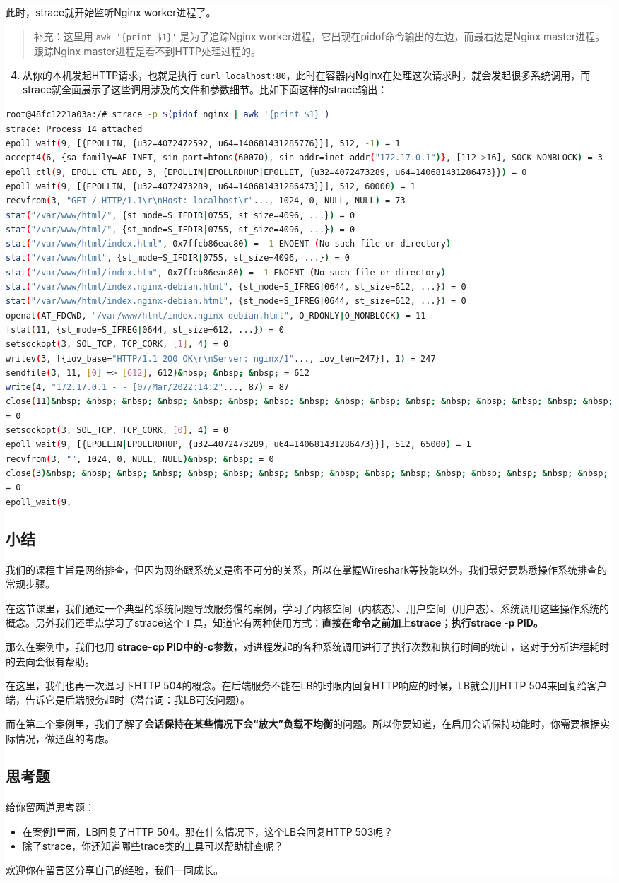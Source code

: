 此时，strace就开始监听Nginx worker进程了。

> 补充：这里用 `awk '{print $1}'` 是为了追踪Nginx worker进程，它出现在pidof命令输出的左边，而最右边是Nginx master进程。跟踪Nginx master进程是看不到HTTP处理过程的。

4. 从你的本机发起HTTP请求，也就是执行 `curl localhost:80`，此时在容器内Nginx在处理这次请求时，就会发起很多系统调用，而strace就全面展示了这些调用涉及的文件和参数细节。比如下面这样的strace输出：



```bash
root@48fc1221a03a:/# strace -p $(pidof nginx | awk '{print $1}')
strace: Process 14 attached
epoll_wait(9, [{EPOLLIN, {u32=4072472592, u64=140681431285776}}], 512, -1) = 1
accept4(6, {sa_family=AF_INET, sin_port=htons(60070), sin_addr=inet_addr("172.17.0.1")}, [112->16], SOCK_NONBLOCK) = 3
epoll_ctl(9, EPOLL_CTL_ADD, 3, {EPOLLIN|EPOLLRDHUP|EPOLLET, {u32=4072473289, u64=140681431286473}}) = 0
epoll_wait(9, [{EPOLLIN, {u32=4072473289, u64=140681431286473}}], 512, 60000) = 1
recvfrom(3, "GET / HTTP/1.1\r\nHost: localhost\r"..., 1024, 0, NULL, NULL) = 73
stat("/var/www/html/", {st_mode=S_IFDIR|0755, st_size=4096, ...}) = 0
stat("/var/www/html/", {st_mode=S_IFDIR|0755, st_size=4096, ...}) = 0
stat("/var/www/html/index.html", 0x7ffcb86eac80) = -1 ENOENT (No such file or directory)
stat("/var/www/html", {st_mode=S_IFDIR|0755, st_size=4096, ...}) = 0
stat("/var/www/html/index.htm", 0x7ffcb86eac80) = -1 ENOENT (No such file or directory)
stat("/var/www/html/index.nginx-debian.html", {st_mode=S_IFREG|0644, st_size=612, ...}) = 0
stat("/var/www/html/index.nginx-debian.html", {st_mode=S_IFREG|0644, st_size=612, ...}) = 0
openat(AT_FDCWD, "/var/www/html/index.nginx-debian.html", O_RDONLY|O_NONBLOCK) = 11
fstat(11, {st_mode=S_IFREG|0644, st_size=612, ...}) = 0
setsockopt(3, SOL_TCP, TCP_CORK, [1], 4) = 0
writev(3, [{iov_base="HTTP/1.1 200 OK\r\nServer: nginx/1"..., iov_len=247}], 1) = 247
sendfile(3, 11, [0] => [612], 612)&nbsp; &nbsp; &nbsp; = 612
write(4, "172.17.0.1 - - [07/Mar/2022:14:2"..., 87) = 87
close(11)&nbsp; &nbsp; &nbsp; &nbsp; &nbsp; &nbsp; &nbsp; &nbsp; &nbsp; &nbsp; &nbsp; &nbsp; &nbsp; &nbsp; &nbsp; &nbsp;= 0
setsockopt(3, SOL_TCP, TCP_CORK, [0], 4) = 0
epoll_wait(9, [{EPOLLIN|EPOLLRDHUP, {u32=4072473289, u64=140681431286473}}], 512, 65000) = 1
recvfrom(3, "", 1024, 0, NULL, NULL)&nbsp; &nbsp; = 0
close(3)&nbsp; &nbsp; &nbsp; &nbsp; &nbsp; &nbsp; &nbsp; &nbsp; &nbsp; &nbsp; &nbsp; &nbsp; &nbsp; &nbsp; &nbsp; &nbsp; = 0
epoll_wait(9,
```

## 小结

我们的课程主旨是网络排查，但因为网络跟系统又是密不可分的关系，所以在掌握Wireshark等技能以外，我们最好要熟悉操作系统排查的常规步骤。

在这节课里，我们通过一个典型的系统问题导致服务慢的案例，学习了内核空间（内核态）、用户空间（用户态）、系统调用这些操作系统的概念。另外我们还重点学习了strace这个工具，知道它有两种使用方式：**直接在命令之前加上strace；执行strace -p PID。**

那么在案例中，我们也用 **strace-cp PID中的-c参数**，对进程发起的各种系统调用进行了执行次数和执行时间的统计，这对于分析进程耗时的去向会很有帮助。

在这里，我们也再一次温习下HTTP 504的概念。在后端服务不能在LB的时限内回复HTTP响应的时候，LB就会用HTTP 504来回复给客户端，告诉它是后端服务超时（潜台词：我LB可没问题）。

而在第二个案例里，我们了解了**会话保持在某些情况下会“放大”负载不均衡**的问题。所以你要知道，在启用会话保持功能时，你需要根据实际情况，做通盘的考虑。

## 思考题

给你留两道思考题：

- 在案例1里面，LB回复了HTTP 504。那在什么情况下，这个LB会回复HTTP 503呢？
- 除了strace，你还知道哪些trace类的工具可以帮助排查呢？



欢迎你在留言区分享自己的经验，我们一同成长。

